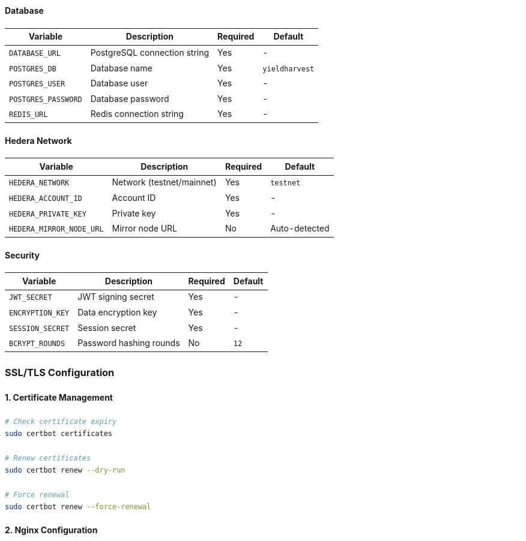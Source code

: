 #### Database

| Variable | Description | Required | Default |
|----------|-------------|----------|----------|
| `DATABASE_URL` | PostgreSQL connection string | Yes | - |
| `POSTGRES_DB` | Database name | Yes | `yieldharvest` |
| `POSTGRES_USER` | Database user | Yes | - |
| `POSTGRES_PASSWORD` | Database password | Yes | - |
| `REDIS_URL` | Redis connection string | Yes | - |

#### Hedera Network

| Variable | Description | Required | Default |
|----------|-------------|----------|----------|
| `HEDERA_NETWORK` | Network (testnet/mainnet) | Yes | `testnet` |
| `HEDERA_ACCOUNT_ID` | Account ID | Yes | - |
| `HEDERA_PRIVATE_KEY` | Private key | Yes | - |
| `HEDERA_MIRROR_NODE_URL` | Mirror node URL | No | Auto-detected |

#### Security

| Variable | Description | Required | Default |
|----------|-------------|----------|----------|
| `JWT_SECRET` | JWT signing secret | Yes | - |
| `ENCRYPTION_KEY` | Data encryption key | Yes | - |
| `SESSION_SECRET` | Session secret | Yes | - |
| `BCRYPT_ROUNDS` | Password hashing rounds | No | `12` |

### SSL/TLS Configuration

#### 1. Certificate Management

```bash
# Check certificate expiry
sudo certbot certificates

# Renew certificates
sudo certbot renew --dry-run

# Force renewal
sudo certbot renew --force-renewal
```

#### 2. Nginx Configuration
